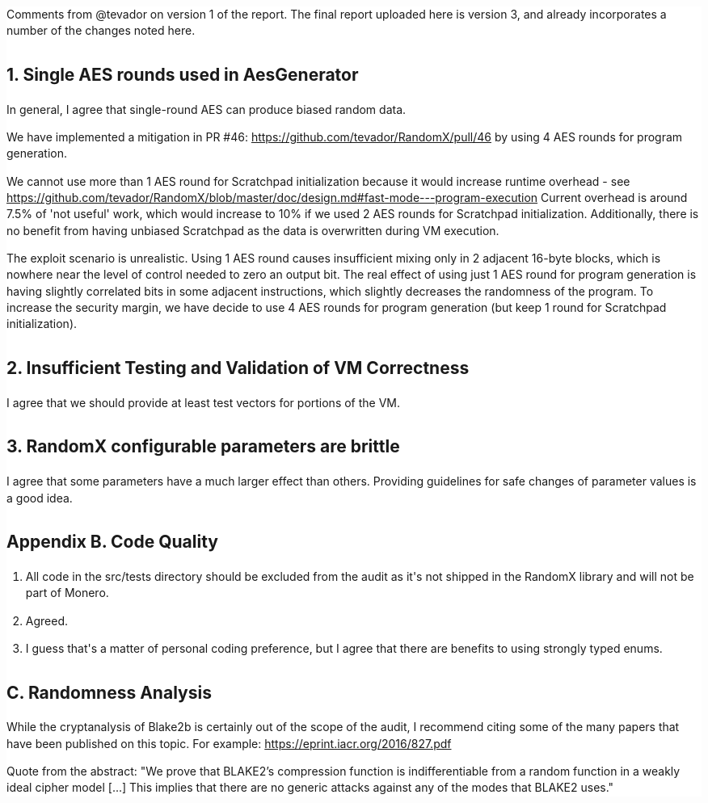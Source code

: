 Comments from @tevador on version 1 of the report. The final report uploaded here is version 3,
and already incorporates a number of the changes noted here.

## 1. Single AES rounds used in AesGenerator

In general, I agree that single-round AES can produce biased random data.

We have implemented a mitigation in PR #46: https://github.com/tevador/RandomX/pull/46 by using 4 AES rounds for program generation.

We cannot use more than 1 AES round for Scratchpad initialization because it would increase runtime overhead - see https://github.com/tevador/RandomX/blob/master/doc/design.md#fast-mode---program-execution
Current overhead is around 7.5% of 'not useful' work, which would increase to 10% if we used 2 AES rounds for Scratchpad initialization. Additionally, there is no benefit from having unbiased Scratchpad as the data is overwritten during VM execution.

The exploit scenario is unrealistic. Using 1 AES round causes insufficient mixing only in 2 adjacent 16-byte blocks, which is nowhere near the level of control needed to zero an output bit. The real effect of using just 1 AES round for program generation is having slightly correlated bits in some adjacent instructions, which slightly decreases the randomness of the program. To increase the security margin, we have decide to use 4 AES rounds for program generation (but keep 1 round for Scratchpad initialization).

## 2. Insufficient Testing and Validation of VM Correctness

I agree that we should provide at least test vectors for portions of the VM.

## 3. RandomX configurable parameters are brittle

I agree that some parameters have a much larger effect than others. Providing guidelines for safe changes of parameter values is a good idea.

## Appendix B. Code Quality

1. All code in the src/tests directory should be excluded from the audit as it's not shipped in the RandomX library and will not be part of Monero.

2. Agreed.

3. I guess that's a matter of personal coding preference, but I agree that there are benefits to using strongly typed enums.

## C. Randomness Analysis

While the cryptanalysis of Blake2b is certainly out of the scope of the audit, I recommend citing some of the many papers that have been published on this topic. For example: https://eprint.iacr.org/2016/827.pdf

Quote from the abstract:
"We prove that BLAKE2’s compression function is indifferentiable from a random function in a weakly ideal cipher model [...] This implies that there are no generic attacks against any of the modes that BLAKE2 uses."
